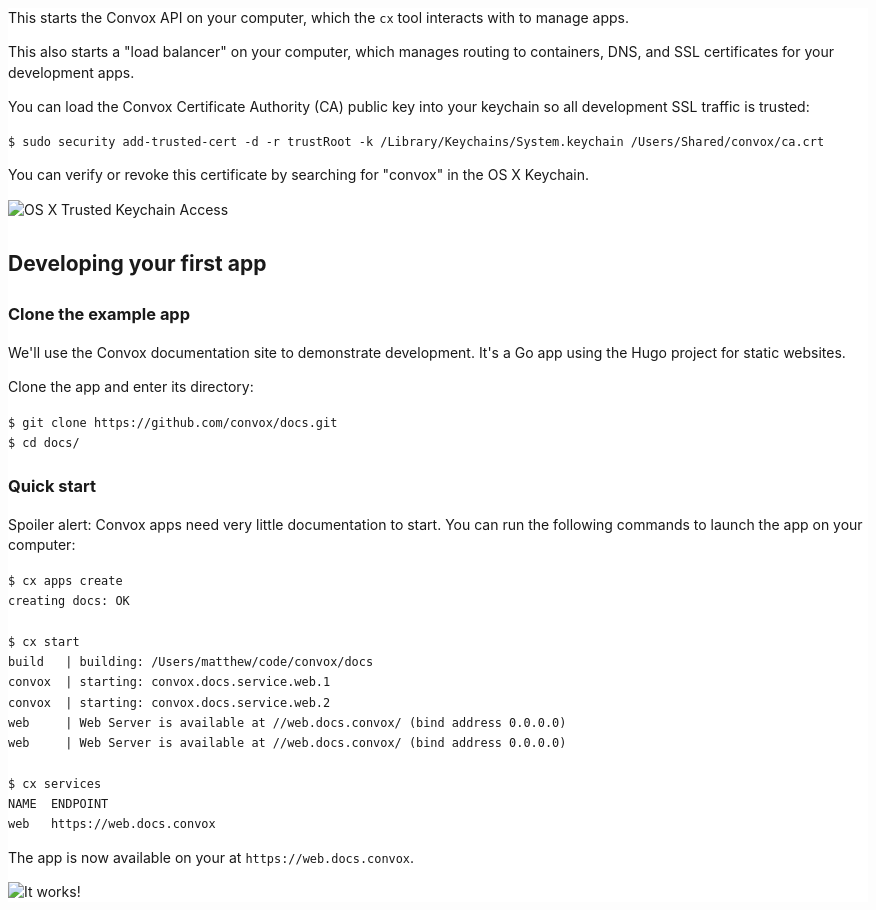 This starts the Convox API on your computer, which the `cx` tool interacts with to manage apps.

This also starts a "load balancer" on your computer, which manages routing to containers, DNS, and SSL certificates for your development apps.

You can load the Convox Certificate Authority (CA) public key into your keychain so all development SSL traffic is trusted:

```console
$ sudo security add-trusted-cert -d -r trustRoot -k /Library/Keychains/System.keychain /Users/Shared/convox/ca.crt
```

You can verify or revoke this certificate by searching for "convox" in the OS X Keychain.

![OS X Trusted Keychain Access](/images/keychain.png "OS X Trusted Keychain Access")

## Developing your first app

### Clone the example app

We'll use the Convox documentation site to demonstrate development. It's a Go app using the Hugo project for static websites.

Clone the app and enter its directory:

```console
$ git clone https://github.com/convox/docs.git
$ cd docs/
```

### Quick start

Spoiler alert: Convox apps need very little documentation to start. You can run the following commands to launch the app on your computer:

```console
$ cx apps create
creating docs: OK

$ cx start
build   | building: /Users/matthew/code/convox/docs
convox  | starting: convox.docs.service.web.1
convox  | starting: convox.docs.service.web.2
web     | Web Server is available at //web.docs.convox/ (bind address 0.0.0.0)
web     | Web Server is available at //web.docs.convox/ (bind address 0.0.0.0)

$ cx services
NAME  ENDPOINT
web   https://web.docs.convox
```

The app is now available on your at `https://web.docs.convox`.

![It works!](/images/chrome-secure.png "It works!")

